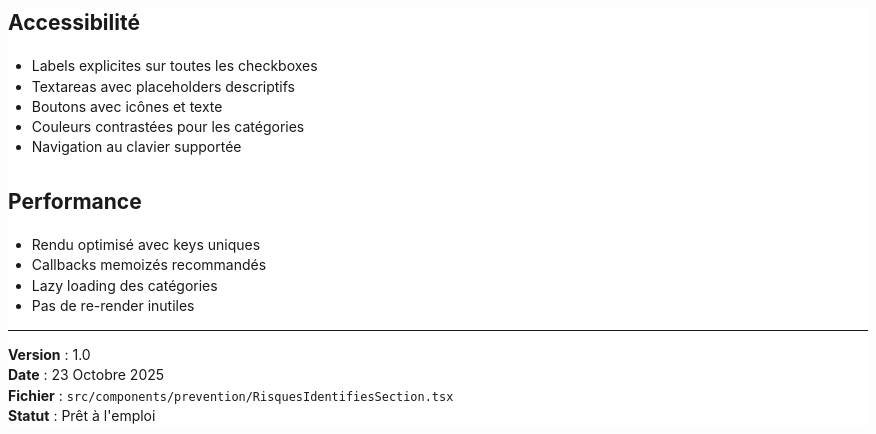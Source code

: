 ## Accessibilité

- Labels explicites sur toutes les checkboxes
- Textareas avec placeholders descriptifs
- Boutons avec icônes et texte
- Couleurs contrastées pour les catégories
- Navigation au clavier supportée

## Performance

- Rendu optimisé avec keys uniques
- Callbacks memoizés recommandés
- Lazy loading des catégories
- Pas de re-render inutiles

---

**Version** : 1.0  
**Date** : 23 Octobre 2025  
**Fichier** : `src/components/prevention/RisquesIdentifiesSection.tsx`  
**Statut** : Prêt à l'emploi

